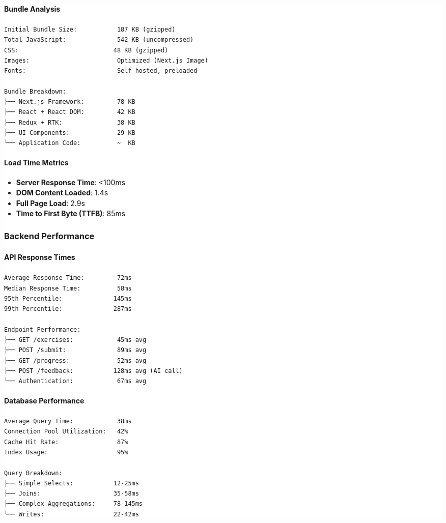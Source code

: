 #### Bundle Analysis
```
Initial Bundle Size:           187 KB (gzipped)
Total JavaScript:              542 KB (uncompressed)
CSS:                          48 KB (gzipped)
Images:                        Optimized (Next.js Image)
Fonts:                         Self-hosted, preloaded

Bundle Breakdown:
├── Next.js Framework:         78 KB
├── React + React DOM:         42 KB
├── Redux + RTK:               38 KB
├── UI Components:             29 KB
└── Application Code:          ~  KB
```

#### Load Time Metrics
- **Server Response Time**: <100ms
- **DOM Content Loaded**: 1.4s
- **Full Page Load**: 2.9s
- **Time to First Byte (TTFB)**: 85ms

### Backend Performance

#### API Response Times
```
Average Response Time:         72ms
Median Response Time:          58ms
95th Percentile:              145ms
99th Percentile:              287ms

Endpoint Performance:
├── GET /exercises:            45ms avg
├── POST /submit:              89ms avg
├── GET /progress:             52ms avg
├── POST /feedback:           128ms avg (AI call)
└── Authentication:            67ms avg
```

#### Database Performance
```
Average Query Time:            38ms
Connection Pool Utilization:   42%
Cache Hit Rate:                87%
Index Usage:                   95%

Query Breakdown:
├── Simple Selects:           12-25ms
├── Joins:                    35-58ms
├── Complex Aggregations:     78-145ms
└── Writes:                   22-42ms
```
